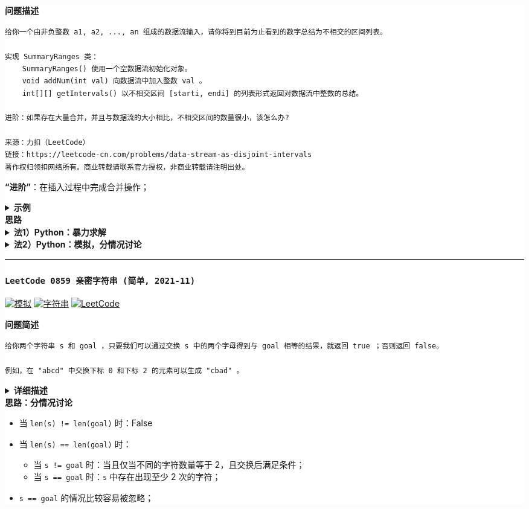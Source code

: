 

<summary><b>问题描述</b></summary>

```txt
给你一个由非负整数 a1, a2, ..., an 组成的数据流输入，请你将到目前为止看到的数字总结为不相交的区间列表。

实现 SummaryRanges 类：
    SummaryRanges() 使用一个空数据流初始化对象。
    void addNum(int val) 向数据流中加入整数 val 。
    int[][] getIntervals() 以不相交区间 [starti, endi] 的列表形式返回对数据流中整数的总结。

进阶：如果存在大量合并，并且与数据流的大小相比，不相交区间的数量很小，该怎么办?

来源：力扣（LeetCode）
链接：https://leetcode-cn.com/problems/data-stream-as-disjoint-intervals
著作权归领扣网络所有。商业转载请联系官方授权，非商业转载请注明出处。
```

**“进阶”**：在插入过程中完成合并操作；

<details><summary><b>示例</b></summary></details>


<summary><b>思路</b></summary>

<details><summary><b>法1）Python：暴力求解</b></summary></details>


<details><summary><b>法2）Python：模拟，分情况讨论</b></summary></details>

---

### `LeetCode 0859 亲密字符串 (简单, 2021-11)`

[![模拟](https://img.shields.io/badge/模拟-lightgray.svg)](基础-模拟.md)
[![字符串](https://img.shields.io/badge/字符串-lightgray.svg)](数据结构-字符串.md)
[![LeetCode](https://img.shields.io/badge/LeetCode-lightgray.svg)](合集-LeetCode.md)



<summary><b>问题简述</b></summary>

```txt
给你两个字符串 s 和 goal ，只要我们可以通过交换 s 中的两个字母得到与 goal 相等的结果，就返回 true ；否则返回 false。

例如，在 "abcd" 中交换下标 0 和下标 2 的元素可以生成 "cbad" 。
```

<details><summary><b>详细描述</b></summary></details>



<summary><b>思路：分情况讨论</b></summary>

- 当 `len(s) != len(goal)` 时：False
- 当 `len(s) == len(goal)` 时：
    - 当 `s != goal` 时：当且仅当不同的字符数量等于 2，且交换后满足条件；
    - 当 `s == goal` 时：`s` 中存在出现至少 2 次的字符；

- `s == goal` 的情况比较容易被忽略；
